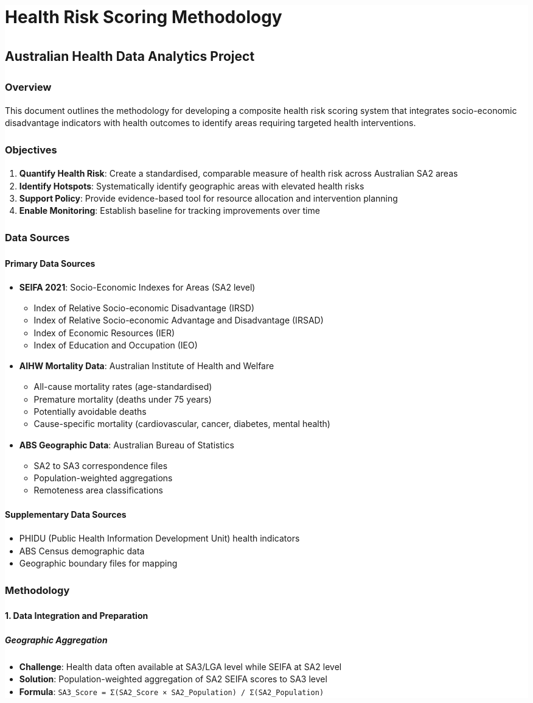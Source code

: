 # Health Risk Scoring Methodology
## Australian Health Data Analytics Project

### Overview

This document outlines the methodology for developing a composite health risk scoring system that integrates socio-economic disadvantage indicators with health outcomes to identify areas requiring targeted health interventions.

### Objectives

1. **Quantify Health Risk**: Create a standardised, comparable measure of health risk across Australian SA2 areas
2. **Identify Hotspots**: Systematically identify geographic areas with elevated health risks
3. **Support Policy**: Provide evidence-based tool for resource allocation and intervention planning
4. **Enable Monitoring**: Establish baseline for tracking improvements over time

### Data Sources

#### Primary Data Sources
- **SEIFA 2021**: Socio-Economic Indexes for Areas (SA2 level)
  - Index of Relative Socio-economic Disadvantage (IRSD)
  - Index of Relative Socio-economic Advantage and Disadvantage (IRSAD)
  - Index of Economic Resources (IER)
  - Index of Education and Occupation (IEO)

- **AIHW Mortality Data**: Australian Institute of Health and Welfare
  - All-cause mortality rates (age-standardised)
  - Premature mortality (deaths under 75 years)
  - Potentially avoidable deaths
  - Cause-specific mortality (cardiovascular, cancer, diabetes, mental health)

- **ABS Geographic Data**: Australian Bureau of Statistics
  - SA2 to SA3 correspondence files
  - Population-weighted aggregations
  - Remoteness area classifications

#### Supplementary Data Sources
- PHIDU (Public Health Information Development Unit) health indicators
- ABS Census demographic data
- Geographic boundary files for mapping

### Methodology

#### 1. Data Integration and Preparation

##### Geographic Aggregation
- **Challenge**: Health data often available at SA3/LGA level while SEIFA at SA2 level
- **Solution**: Population-weighted aggregation of SA2 SEIFA scores to SA3 level
- **Formula**: `SA3_Score = Σ(SA2_Score × SA2_Population) / Σ(SA2_Population)`
